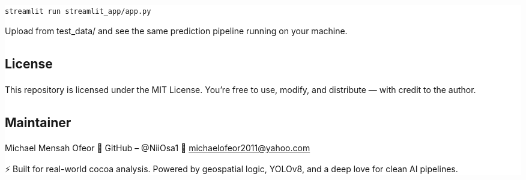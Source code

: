 ```bash
streamlit run streamlit_app/app.py
```
Upload from test_data/ and see the same prediction pipeline running on your machine.

## License
This repository is licensed under the MIT License.
You’re free to use, modify, and distribute — with credit to the author.


## Maintainer 

Michael Mensah Ofeor
🔗 GitHub – @NiiOsa1
📩 michaelofeor2011@yahoo.com


⚡ Built for real-world cocoa analysis.
Powered by geospatial logic, YOLOv8, and a deep love for clean AI pipelines.


